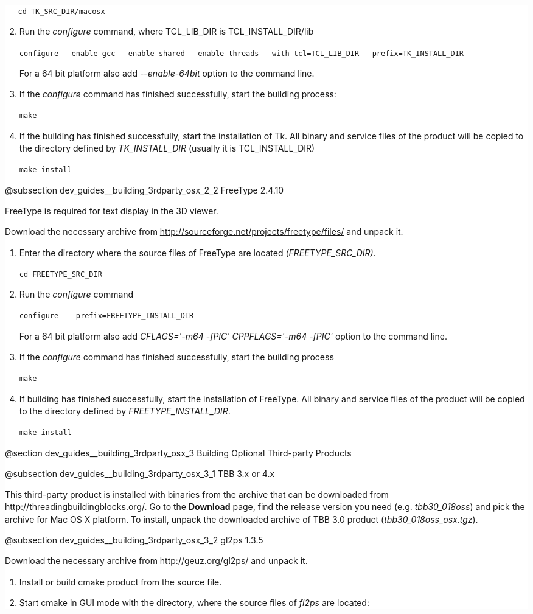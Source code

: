        cd TK_SRC_DIR/macosx   

2. Run the *configure* command, where TCL_LIB_DIR is  TCL_INSTALL_DIR/lib 

       configure --enable-gcc --enable-shared --enable-threads --with-tcl=TCL_LIB_DIR --prefix=TK_INSTALL_DIR   

	For a 64 bit platform also add <i>--enable-64bit</i> option to the  command line. 

3. If the *configure* command has finished successfully, start the building process:

       make   

4. If the building has finished successfully, start the  installation of Tk. All binary and service files of the product will be copied to the directory defined by *TK_INSTALL_DIR* (usually it is TCL_INSTALL_DIR) 

       make install   

@subsection dev_guides__building_3rdparty_osx_2_2 FreeType 2.4.10
  
FreeType is required for text display in the 3D viewer. 

Download the necessary archive from http://sourceforge.net/projects/freetype/files/ and unpack it. 

1. Enter the directory where the source files of FreeType  are located <i>(FREETYPE_SRC_DIR)</i>. 

       cd FREETYPE_SRC_DIR   

2. Run the *configure* command 
  
       configure  --prefix=FREETYPE_INSTALL_DIR   

   For a 64 bit platform also add <i>CFLAGS='-m64 -fPIC'  CPPFLAGS='-m64 -fPIC'</i> option to the command line. 

3. If the *configure* command has finished successfully, start  the building process 

       make   

4. If building has finished successfully, start the installation of FreeType. 
   All binary and service files of the product will be copied to the directory defined by *FREETYPE_INSTALL_DIR*.

       make install   

@section dev_guides__building_3rdparty_osx_3 Building Optional Third-party Products
    
@subsection dev_guides__building_3rdparty_osx_3_1 TBB 3.x or 4.x

This third-party product is installed with binaries from the archive 
that can be downloaded from http://threadingbuildingblocks.org/. 
Go to the **Download** page, find the release version you need (e.g. *tbb30_018oss*) 
and  pick the archive for Mac OS X platform. 
To install, unpack the downloaded archive of TBB 3.0 product (*tbb30_018oss_osx.tgz*).

@subsection dev_guides__building_3rdparty_osx_3_2 gl2ps 1.3.5

Download the necessary archive from http://geuz.org/gl2ps/ and unpack it. 

1. Install or build cmake product from the source file. 

2. Start cmake in GUI mode with the directory, where the source  files of *fl2ps* are located: 

